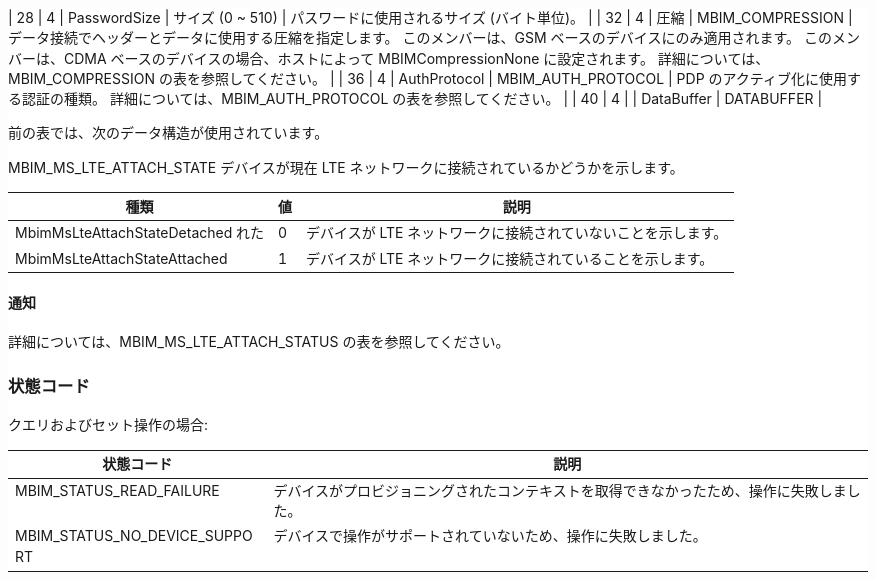 |   28   |  4   |    PasswordSize    |       サイズ (0 ~ 510)       |                                                                                                                                                                                                                                                                                          パスワードに使用されるサイズ (バイト単位)。                                                                                                                                                                                                                                                                                          |
|   32   |  4   |    圧縮     |     MBIM_COMPRESSION     |                                                                                                                                                                           データ接続でヘッダーとデータに使用する圧縮を指定します。 このメンバーは、GSM ベースのデバイスにのみ適用されます。 このメンバーは、CDMA ベースのデバイスの場合、ホストによって MBIMCompressionNone に設定されます。 詳細については、MBIM_COMPRESSION の表を参照してください。                                                                                                                                                                           |
|   36   |  4   |    AuthProtocol    |    MBIM_AUTH_PROTOCOL    |                                                                                                                                                                                                                                                     PDP のアクティブ化に使用する認証の種類。 詳細については、MBIM_AUTH_PROTOCOL の表を参照してください。                                                                                                                                                                                                                                                     |
|   40   |  4   |                    |        DataBuffer        |                                                                                                                                                                                                                                                                                                     DATABUFFER                                                                                                                                                                                                                                                                                                     |

前の表では、次のデータ構造が使用されています。

MBIM_MS_LTE_ATTACH_STATE デバイスが現在 LTE ネットワークに接続されているかどうかを示します。

| 種類 | 値 | 説明 |
| --- | --- | --- |
| MbimMsLteAttachStateDetached れた | 0 | デバイスが LTE ネットワークに接続されていないことを示します。 |
| MbimMsLteAttachStateAttached | 1 | デバイスが LTE ネットワークに接続されていることを示します。 |

#### <a name="notification"></a>通知

詳細については、MBIM_MS_LTE_ATTACH_STATUS の表を参照してください。

### <a name="status-codes"></a>状態コード

クエリおよびセット操作の場合:

| 状態コード | 説明 |
| --- | --- |
| MBIM_STATUS_READ_FAILURE | デバイスがプロビジョニングされたコンテキストを取得できなかったため、操作に失敗しました。 |
| MBIM_STATUS_NO_DEVICE_SUPPORT | デバイスで操作がサポートされていないため、操作に失敗しました。 |
